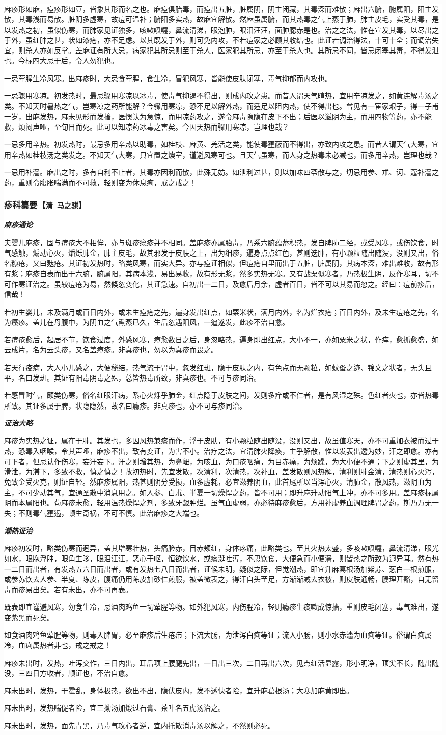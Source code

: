 麻疹形如麻，痘疹形如豆，皆象其形而名之也。麻痘俱胎毒，而痘出五脏，脏属阴，阴主闭藏，其毒深而难散；麻出六腑，腑属阳，阳主发散，其毒浅而易散。脏阴多虚寒，故痘可温补；腑阳多实热，故麻宜解散。然麻虽属腑，而其热毒之气上蒸于肺，肺主皮毛，实受其毒，是以发热之初，虽似伤寒，而肺家见证独多，咳嗽喷嚏，鼻流清涕，眼泡肿，眼泪汪汪，面肿腮赤是也。治之之法，惟在宣发其毒，以尽出之于外，虽红肿之甚，状如漆疮，亦不足虑。以其既发于外，则可免内攻，不若痘家之必顾其收结也。此证若调治得法，十可十全；而调治失宜，则杀人亦如反掌。盖麻证有所大忌，病家犯其所忌则至于杀人，医家犯其所忌，亦至于杀人也。其所忌不同，皆忌闭塞其毒，不得发泄也。今标四大忌于后，令人勿犯也。  

一忌荤腥生冷风寒。出麻疹时，大忌食荤腥，食生冷，冒犯风寒，皆能使皮肤闭塞，毒气抑郁而内攻也。  

一忌骤用寒凉。初发热时，最忌骤用寒凉以冰毒，使毒气抑遏不得出，则成内攻之患。而昔人谓天气暄热，宜用辛凉发之，如黄连解毒汤之类。不知天时暑热之气，岂寒凉之药所能解？今骤用寒凉，恐不足以解外热，而适足以阻内热，使不得出也。曾见有一宦家艰子，得一子甫一岁，出麻发热，麻未见形而发搐，医悞认为急惊，而用凉药攻之，遂令麻毒隐隐在皮下不出；后医以滋阴为主，而用四物等药，亦不能救，烦闷声哑，至旬日而死。此可以知凉药冰毒之害矣。今因天热而骤用寒凉，岂理也哉？  

一忌多用辛热。初发热时，最忌多用辛热以助毒，如桂枝、麻黄、羌活之类，能使毒壅蔽而不得出，亦致内攻之患。而昔人谓天气大寒，宜用辛热如桂枝汤之类发之。不知天气大寒，只宜置之燠室，谨避风寒可也。且天气虽寒，而人身之热毒未必减也，而多用辛热，岂理也哉？  

一忌用补濇。麻出之时，多有自利不止者，其毒亦因利而散，此殊无妨。如泄利过甚，则以加味四苓散与之，切忌用参、朮、诃、蔻补濇之药，重则令腹胀喘满而不可救，轻则变为休息痢，戒之戒之！  

### 疹科纂要【`清 马之骐`】  

***麻疹通论***  

夫婴儿麻疹，固与痘疮大不相侔，亦与斑疹瘾疹并不相同。盖麻疹亦属胎毒，乃系六腑蕴蓄积热，发自脾肺二经，或受风寒，或伤饮食，时气感触，煽动心火，燔烁肺金，肺主皮毛，故其邪发于皮肤之上，出为细疹，遍身点点红色，甚则迭肿，有小颗粒随出随没，没则又出，俗名糠疮，又曰麸疮。其证初发热时，略类风寒，而实大异。亦与痘证相似，但痘疮自里而出于五脏，脏属阴，其病本深，难出难收，故有形有浆；麻疹自表而出于六腑，腑属阳，其病本浅，易出易收，故有形无浆，然多实热无寒。又有战栗似寒者，乃热极生阴，反作寒耳，切不可作寒证治之。虽较痘疮为易，然倏忽变化，其证急速。自初出一二日，及愈后月余，虚者百日，皆不可以其易而忽之。经曰：痘前疹后，信哉！  

若初生婴儿，未及满月或百日内外，或未生痘疮之先，遍身发出红点，如粟米状，满月内外，名为烂衣疮；百日内外，及未生痘疮之先，名为瘙疹。盖儿在母腹中，为阴血之气熏蒸已久，生后忽遇阳风，一逼遂发，此疹不治自愈。  

若痘疮愈后，起居不节，饮食过度，外感风寒，痘愈数日之后，身忽略热，遍身即出红点，大小不一，亦如粟米之状，作痒，愈抓愈盛，如云成片，名为云头疹，又名盖痘疹。非真疹也，勿以为真疹而畏之。  

若天行疫病，大人小儿感之，大便秘结，热气流于胃中，忽发红斑，隐于皮肤之内，有色点而无颗粒，如蚊蚤之迹、锦文之状者，无头且平，名曰发斑。其证有阳毒阴毒之殊，总皆热毒所致，非真疹也。不可与疹同治。  

若感冒时气，颇类伤寒，俗名红眼汗病，系心火烁乎肺金，红点隐于皮肤之间，发则多痒或不仁者，是有风湿之殊。色红者火也，亦皆热毒所致。其证多属于脾，状隐隐然，故名曰瘾疹。非真疹也，亦不可与疹同治。  

***证治大略***  

麻疹为实热之证，属在于肺。其发也，多因风热兼痰而作，浮于皮肤，有小颗粒随出随没，没则又出，故虽值寒天，亦不可重加衣被而过于热，恐毒入咽喉，令其声哑，麻疹不出，致有变证，为害不小。治疗之法，宜清肺火降痰，主乎解散，惟以发表出透为妙，汗之即愈。亦有可下者，但忌认作伤寒，妄汗妄下。汗之则增其热，为鼻衄，为咳血，为口疮咽痛，为目赤痛，为烦躁，为大小便不通；下之则虚其里，为滑泄，为滞下，多致不救，慎之慎之！故初热时，先宜发散，次清利，次清热，次补血，盖发散则风热解，清利则肺金清，清热则心火泻，免致金受火克，则证自轻。然麻疹属阳，热甚则阴分受损，血多虚耗，必宜滋养阴血，此首尾所以当泻心火，清肺金，散风热，滋阴血为主，不可少动其气，宜通圣散中消息用之。如人参、白朮、半夏一切燥悍之药，皆不可用；即升麻升动阳气上冲，亦不可多用。盖麻疹标属阴而本属阳也。苟麻疹未愈，轻用温热燥悍之剂，多致牙龈肿烂。虽气血虚弱，亦必待麻疹愈后，方用补虚养血调理脾胃之药，斯乃万无一失；不则毒气壅遏，顿生奇祸，不可不慎。此治麻疹之大端也。  

***潮热证治***  

麻疹初发时，略类伤寒而迥异，盖其增寒壮热，头痛脸赤，目赤颊红，身体疼痛，此略类也。至其火热太盛，多咳嗽喷嚏，鼻流清涕，眼光如水，眼胞浮肿，眼角生眵，眼泪汪汪，恶心干呕，恒欲饮水，或痰涎吐泻，不思饮食，大便急而小便濇，则皆热之所致为迥异耳。然有热一二日而出者，有发热五六日而出者，或有发热七八日而出者，证候未明，疑似之际，但觉潮热，即宜升麻葛根汤加紫苏、葱白一根煎服，或参苏饮去人参、半夏、陈皮，腹痛仍用陈皮加砂仁煎服，被盖微表之，得汗自头至足，方渐渐减去衣被，则皮肤通畅，腠理开豁，自无留毒而疹易出矣。若有未出，亦不可再表。  

既表即宜谨避风寒，勿食生冷，忌酒肉鸡鱼一切荤腥等物。如外犯风寒，内伤腥冷，轻则瘾疹生痰嗽成惊搐，重则皮毛闭塞，毒气难出，遂变紫黑而死矣。  

如食酒肉鸡鱼荤腥等物，则毒入脾胃，必至麻疹后生疮疖；下流大肠，为泄泻白痢等证；流入小肠，则小水赤濇为血痢等证。俗谓白痢属冷，血痢属热者非也，戒之戒之！  

麻疹未出时，发热，吐泻交作，三日内出，耳后项上腰腿先出，一日出三次，二日再出六次，见点红活显露，形小明净，顶尖不长，随出随没，三四日方收者，顺证也，不治自愈。  

麻未出时，发热，干霍乱，身体极热，欲出不出，隐伏皮内，发不透快者险，宜升麻葛根汤；大寒加麻黄即出。  

麻未出时，发热喘促者险，宜三拗汤加煅过石膏、茶叶名五虎汤治之。  

麻未出时，发热，面先青黑，乃毒气攻心者逆，宜内托散消毒汤以解之，不然则必死。  
